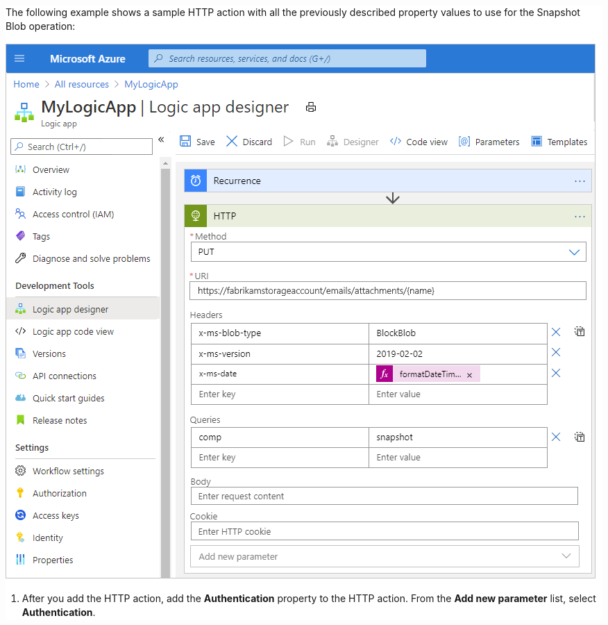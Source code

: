 The following example shows a sample HTTP action with all the previously described property values to use for the Snapshot Blob operation:

![Screenshot shows Azure portal, Consumption workflow, and HTTP action set up to access resources.](./media/authenticate-with-managed-identity/http-action-example.png)

1. After you add the HTTP action, add the **Authentication** property to the HTTP action. From the **Add new parameter** list, select **Authentication**.
